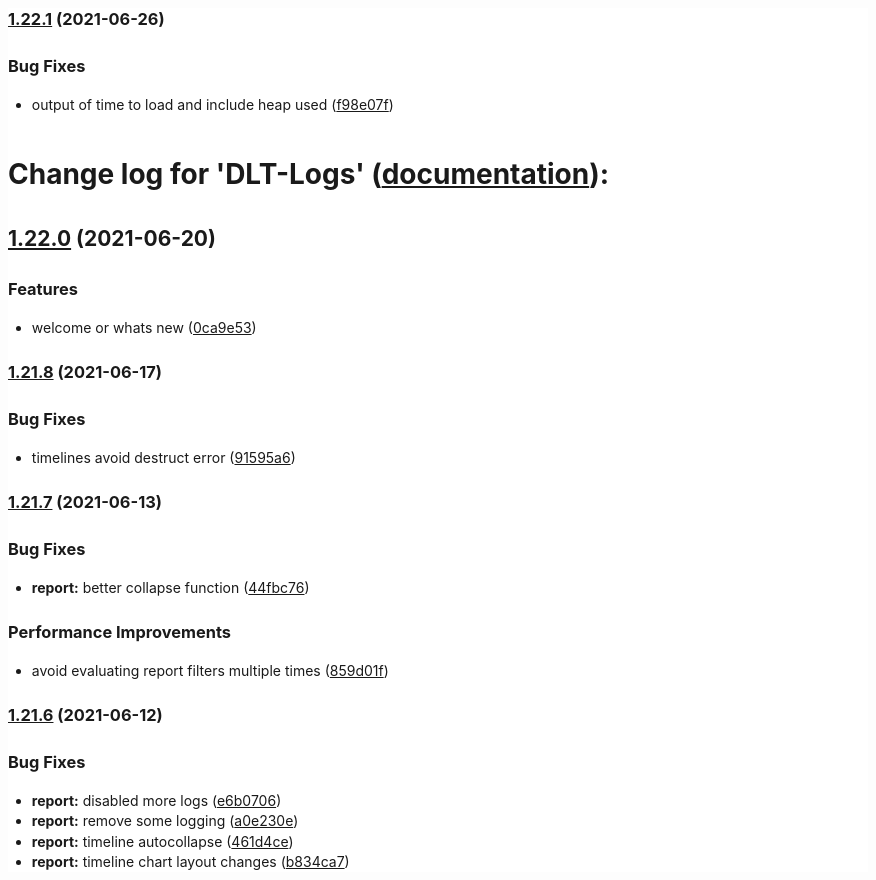 ### [1.22.1](https://github.com/mbehr1/dlt-logs/compare/v1.22.0...v1.22.1) (2021-06-26)


### Bug Fixes

* output of time to load and include heap used ([f98e07f](https://github.com/mbehr1/dlt-logs/commit/f98e07f146831d213e3ff146099ea45eb6378d16))

# Change log for 'DLT-Logs' ([documentation](https://mbehr1.github.io/dlt-logs)):

## [1.22.0](https://github.com/mbehr1/dlt-logs/compare/v1.21.8...v1.22.0) (2021-06-20)


### Features

* welcome or whats new ([0ca9e53](https://github.com/mbehr1/dlt-logs/commit/0ca9e531ec14b488d2871e14b0f8bfd7a10edae4))

### [1.21.8](https://github.com/mbehr1/dlt-logs/compare/v1.21.7...v1.21.8) (2021-06-17)


### Bug Fixes

* timelines avoid destruct error ([91595a6](https://github.com/mbehr1/dlt-logs/commit/91595a61dbd7d6c03f19a04564b82917ef04efa7))

### [1.21.7](https://github.com/mbehr1/dlt-logs/compare/v1.21.6...v1.21.7) (2021-06-13)


### Bug Fixes

* **report:** better collapse function ([44fbc76](https://github.com/mbehr1/dlt-logs/commit/44fbc76b81ec94570be57ef8bdd47bd037a0dc8e))


### Performance Improvements

* avoid evaluating report filters multiple times ([859d01f](https://github.com/mbehr1/dlt-logs/commit/859d01f30b34da3c7a9899124fe273a36ab07b93))

### [1.21.6](https://github.com/mbehr1/dlt-logs/compare/v1.21.5...v1.21.6) (2021-06-12)


### Bug Fixes

* **report:** disabled more logs ([e6b0706](https://github.com/mbehr1/dlt-logs/commit/e6b070628135599dc139ee00bfe7d1edcb45afd6))
* **report:** remove some logging ([a0e230e](https://github.com/mbehr1/dlt-logs/commit/a0e230e9a21d578fe662918497aa6dc72e1f45a7))
* **report:** timeline autocollapse ([461d4ce](https://github.com/mbehr1/dlt-logs/commit/461d4ce3028e0223ce79caed5c2c737aae9a64e5))
* **report:** timeline chart layout changes ([b834ca7](https://github.com/mbehr1/dlt-logs/commit/b834ca76276dca1278d26a473760308a06b4dfef))
